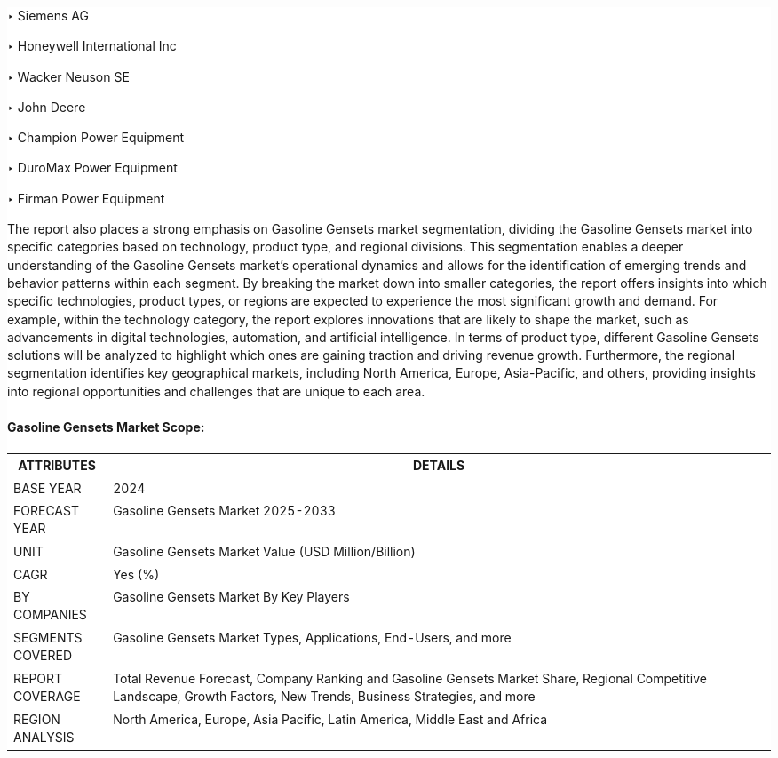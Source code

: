 ‣ Siemens AG

‣ Honeywell International Inc

‣ Wacker Neuson SE

‣ John Deere

‣ Champion Power Equipment

‣ DuroMax Power Equipment

‣ Firman Power Equipment

The report also places a strong emphasis on Gasoline Gensets market segmentation, dividing the Gasoline Gensets market into specific categories based on technology, product type, and regional divisions. This segmentation enables a deeper understanding of the Gasoline Gensets market’s operational dynamics and allows for the identification of emerging trends and behavior patterns within each segment. By breaking the market down into smaller categories, the report offers insights into which specific technologies, product types, or regions are expected to experience the most significant growth and demand. For example, within the technology category, the report explores innovations that are likely to shape the market, such as advancements in digital technologies, automation, and artificial intelligence. In terms of product type, different Gasoline Gensets solutions will be analyzed to highlight which ones are gaining traction and driving revenue growth. Furthermore, the regional segmentation identifies key geographical markets, including North America, Europe, Asia-Pacific, and others, providing insights into regional opportunities and challenges that are unique to each area.

<h4>Gasoline Gensets Market Scope:</h4>
<table>
<tr>
<th>ATTRIBUTES</th>
<th>DETAILS</th>
</tr>
<tr>
<td>BASE YEAR</td>
<td>2024</td>
</tr>
<tr>
<td>FORECAST YEAR</td>
<td>Gasoline Gensets Market 2025-2033</td>
</tr>
<tr>
<td>UNIT</td>
<td>Gasoline Gensets Market Value (USD Million/Billion)</td>
<tr>
<td>CAGR</td>
<td>Yes (%)</td>
</tr>
</tr>
<tr>
<td>BY COMPANIES</td>
<td>Gasoline Gensets Market By Key Players</td>
</tr>
<tr>
<td>SEGMENTS COVERED</td>
<td>Gasoline Gensets Market Types, Applications, End-Users, and more</td>
</tr>
<tr>
<td>REPORT COVERAGE</td>
<td>Total Revenue Forecast, Company Ranking and Gasoline Gensets Market Share, Regional Competitive Landscape, Growth Factors, New Trends, Business Strategies, and more</td>
</tr>
<tr>
<td>REGION ANALYSIS</td>
<td>North America, Europe, Asia Pacific, Latin America, Middle East and Africa</td>
</tr>
</table>
